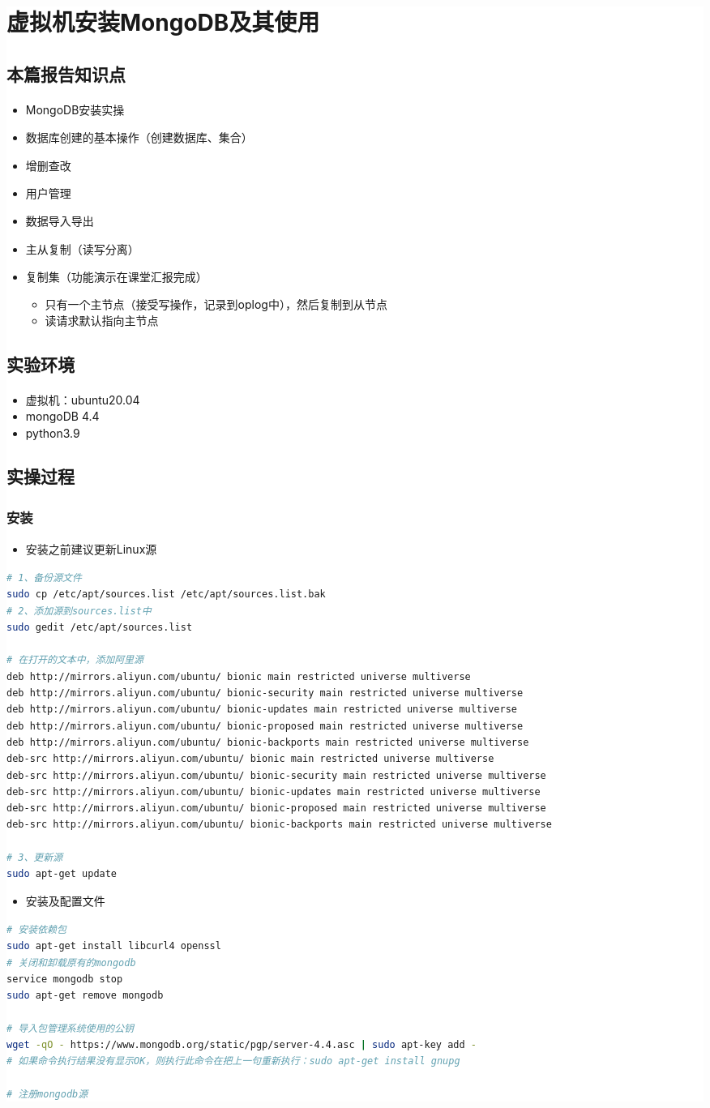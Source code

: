 # 虚拟机安装MongoDB及其使用
## 本篇报告知识点
- MongoDB安装实操
- 数据库创建的基本操作（创建数据库、集合）
- 增删查改
- 用户管理
- 数据导入导出
- 主从复制（读写分离）
- 复制集（功能演示在课堂汇报完成）
  
  - 只有一个主节点（接受写操作，记录到oplog中），然后复制到从节点
  - 读请求默认指向主节点

## 实验环境

- 虚拟机：ubuntu20.04 
- mongoDB 4.4
- python3.9

## 实操过程

### 安装

- 安装之前建议更新Linux源

```bash
# 1、备份源文件
sudo cp /etc/apt/sources.list /etc/apt/sources.list.bak  
# 2、添加源到sources.list中
sudo gedit /etc/apt/sources.list

# 在打开的文本中，添加阿里源
deb http://mirrors.aliyun.com/ubuntu/ bionic main restricted universe multiverse
deb http://mirrors.aliyun.com/ubuntu/ bionic-security main restricted universe multiverse
deb http://mirrors.aliyun.com/ubuntu/ bionic-updates main restricted universe multiverse
deb http://mirrors.aliyun.com/ubuntu/ bionic-proposed main restricted universe multiverse
deb http://mirrors.aliyun.com/ubuntu/ bionic-backports main restricted universe multiverse
deb-src http://mirrors.aliyun.com/ubuntu/ bionic main restricted universe multiverse
deb-src http://mirrors.aliyun.com/ubuntu/ bionic-security main restricted universe multiverse
deb-src http://mirrors.aliyun.com/ubuntu/ bionic-updates main restricted universe multiverse
deb-src http://mirrors.aliyun.com/ubuntu/ bionic-proposed main restricted universe multiverse
deb-src http://mirrors.aliyun.com/ubuntu/ bionic-backports main restricted universe multiverse

# 3、更新源
sudo apt-get update

```

- 安装及配置文件
```bash
# 安装依赖包
sudo apt-get install libcurl4 openssl
# 关闭和卸载原有的mongodb
service mongodb stop
sudo apt-get remove mongodb

# 导入包管理系统使用的公钥
wget -qO - https://www.mongodb.org/static/pgp/server-4.4.asc | sudo apt-key add -
# 如果命令执行结果没有显示OK，则执行此命令在把上一句重新执行：sudo apt-get install gnupg

# 注册mongodb源
```